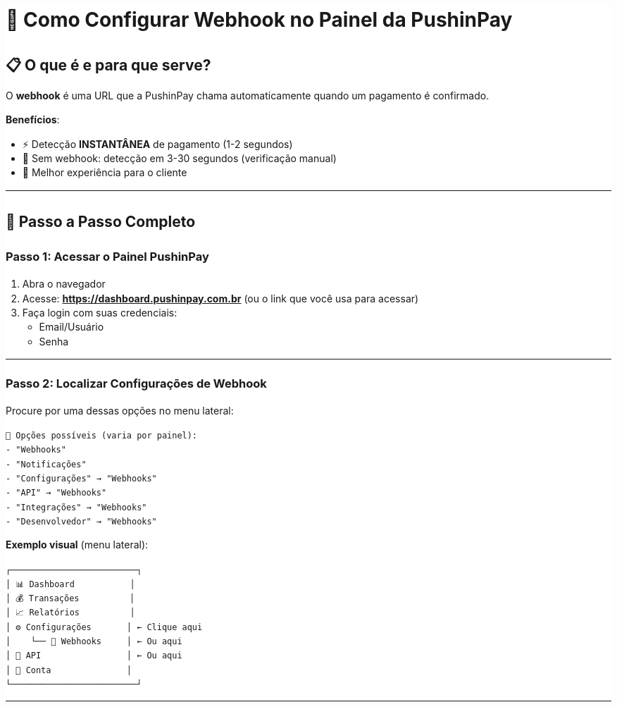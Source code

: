 # 🔔 Como Configurar Webhook no Painel da PushinPay

## 📋 O que é e para que serve?

O **webhook** é uma URL que a PushinPay chama automaticamente quando um pagamento é confirmado.

**Benefícios**:
- ⚡ Detecção **INSTANTÂNEA** de pagamento (1-2 segundos)
- 🔄 Sem webhook: detecção em 3-30 segundos (verificação manual)
- 🎯 Melhor experiência para o cliente

---

## 🚀 Passo a Passo Completo

### **Passo 1: Acessar o Painel PushinPay**

1. Abra o navegador
2. Acesse: **https://dashboard.pushinpay.com.br** (ou o link que você usa para acessar)
3. Faça login com suas credenciais:
   - Email/Usuário
   - Senha

---

### **Passo 2: Localizar Configurações de Webhook**

Procure por uma dessas opções no menu lateral:

```
📌 Opções possíveis (varia por painel):
- "Webhooks"
- "Notificações"
- "Configurações" → "Webhooks"
- "API" → "Webhooks"
- "Integrações" → "Webhooks"
- "Desenvolvedor" → "Webhooks"
```

**Exemplo visual** (menu lateral):
```
┌─────────────────────────┐
│ 📊 Dashboard           │
│ 💰 Transações          │
│ 📈 Relatórios          │
│ ⚙️ Configurações       │ ← Clique aqui
│    └── 🔔 Webhooks     │ ← Ou aqui
│ 🔑 API                 │ ← Ou aqui
│ 👤 Conta               │
└─────────────────────────┘
```

---